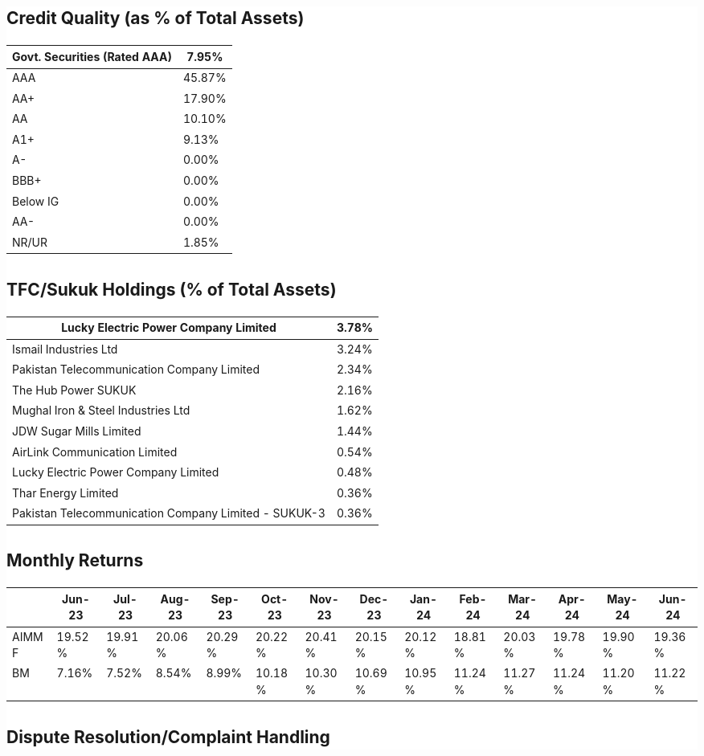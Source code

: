 ## Credit Quality (as % of Total Assets)

| Govt. Securities (Rated AAA) | 7.95%  |
| ---------------------------- | ------ |
| AAA                          | 45.87% |
| AA+                          | 17.90% |
| AA                           | 10.10% |
| A1+                          | 9.13%  |
| A-                           | 0.00%  |
| BBB+                         | 0.00%  |
| Below IG                     | 0.00%  |
| AA-                          | 0.00%  |
| NR/UR                        | 1.85%  |

## TFC/Sukuk Holdings (% of Total Assets)

| Lucky Electric Power Company Limited                 | 3.78% |
| ---------------------------------------------------- | ----- |
| Ismail Industries Ltd                                | 3.24% |
| Pakistan Telecommunication Company Limited           | 2.34% |
| The Hub Power SUKUK                                  | 2.16% |
| Mughal Iron & Steel Industries Ltd                   | 1.62% |
| JDW Sugar Mills Limited                              | 1.44% |
| AirLink Communication Limited                        | 0.54% |
| Lucky Electric Power Company Limited                 | 0.48% |
| Thar Energy Limited                                  | 0.36% |
| Pakistan Telecommunication Company Limited - SUKUK-3 | 0.36% |

## Monthly Returns

|       | Jun-23 | Jul-23 | Aug-23 | Sep-23 | Oct-23 | Nov-23 | Dec-23 | Jan-24 | Feb-24 | Mar-24 | Apr-24 | May-24 | Jun-24 |
| ----- | ------ | ------ | ------ | ------ | ------ | ------ | ------ | ------ | ------ | ------ | ------ | ------ | ------ |
| AIMMF | 19.52% | 19.91% | 20.06% | 20.29% | 20.22% | 20.41% | 20.15% | 20.12% | 18.81% | 20.03% | 19.78% | 19.90% | 19.36% |
| BM    | 7.16%  | 7.52%  | 8.54%  | 8.99%  | 10.18% | 10.30% | 10.69% | 10.95% | 11.24% | 11.27% | 11.24% | 11.20% | 11.22% |

## Dispute Resolution/Complaint Handling
